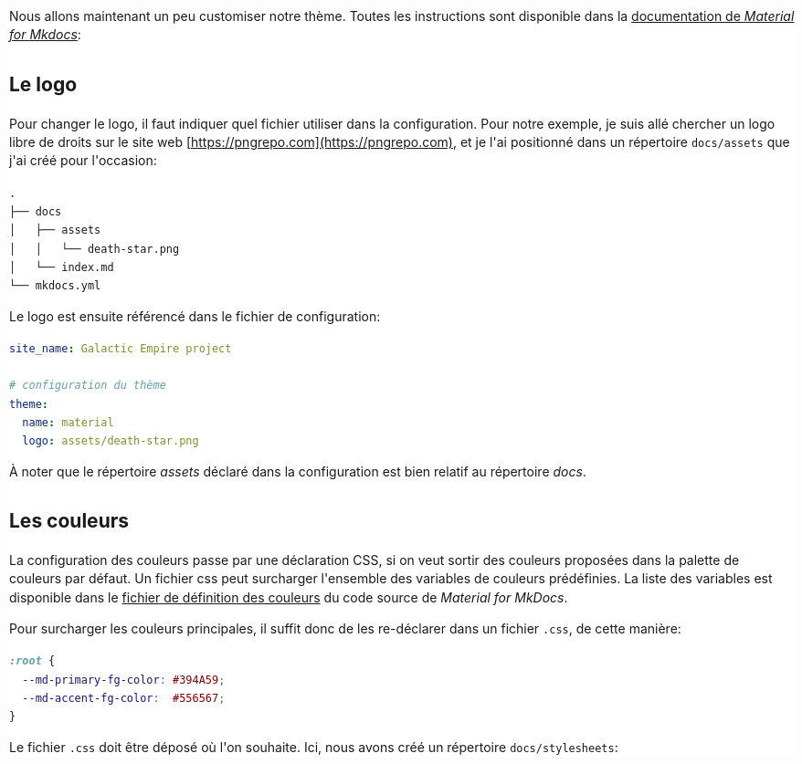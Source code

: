 Nous allons maintenant un peu customiser notre thème.
Toutes les instructions sont disponible dans la [documentation de _Material for Mkdocs_](https://squidfunk.github.io/mkdocs-material/setup/changing-the-colors/): 

## Le logo

Pour changer le logo, il faut indiquer quel fichier utiliser dans la configuration.
Pour notre exemple, je suis allé chercher un logo libre de droits sur le site web [https://pngrepo.com](https://pngrepo.com), et je l'ai positionné dans un répertoire `docs/assets` que j'ai créé pour l'occasion:

```
.
├── docs
│   ├── assets
│   │   └── death-star.png
│   └── index.md
└── mkdocs.yml
```

Le logo est ensuite référencé dans le fichier de configuration:

```yaml
site_name: Galactic Empire project

# configuration du thème
theme:
  name: material
  logo: assets/death-star.png
```

À noter que le répertoire _assets_ déclaré dans la configuration est bien relatif au répertoire _docs_.

## Les couleurs
La configuration des couleurs passe par une déclaration CSS, si on veut sortir des couleurs proposées dans la palette de couleurs par défaut.
Un fichier css peut surcharger l'ensemble des variables de couleurs prédéfinies. La liste des variables est disponible dans le [fichier de définition des couleurs](https://github.com/squidfunk/mkdocs-material/blob/master/src/assets/stylesheets/main/_colors.scss) du code source de _Material for MkDocs_.

Pour surcharger les couleurs principales, il suffit donc de les re-déclarer dans un fichier `.css`, de cette manière:

```css
:root {
  --md-primary-fg-color: #394A59;
  --md-accent-fg-color:  #556567;
}
```

Le fichier `.css` doit être déposé où l'on souhaite. Ici, nous avons créé un répertoire `docs/stylesheets`:
